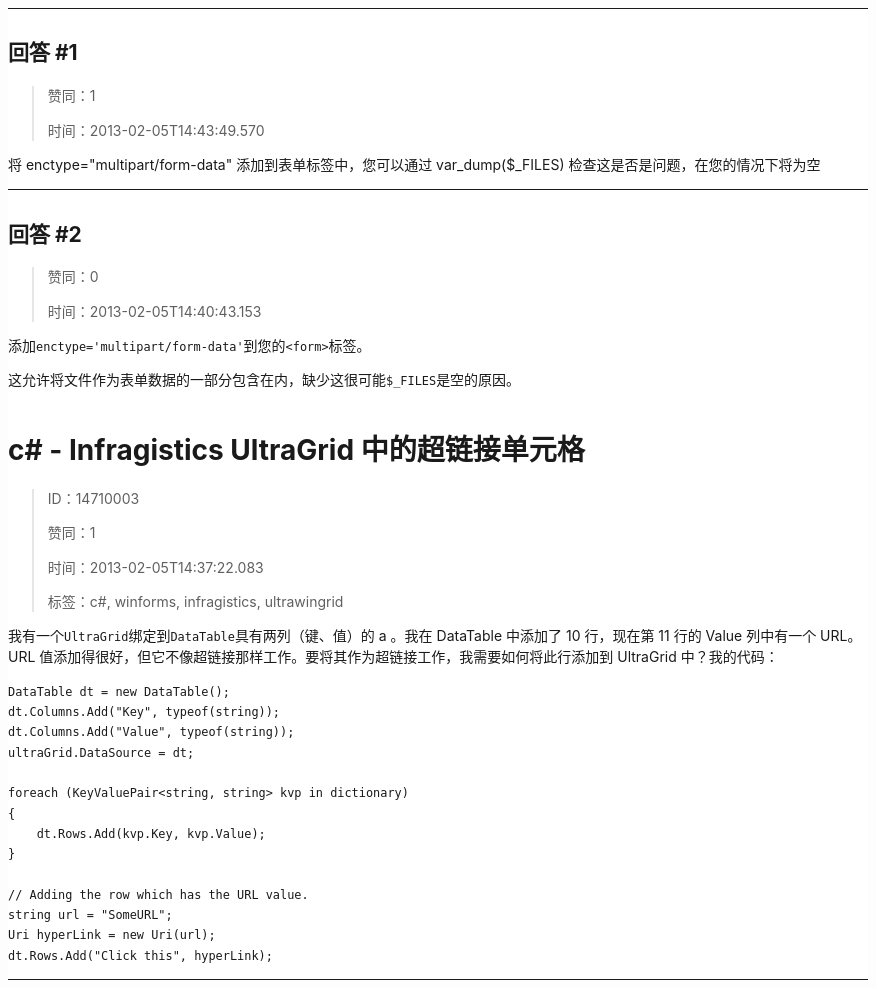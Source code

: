 * * *

## 回答 #1

> 赞同：1
> 
> 时间：2013-02-05T14:43:49.570

将 enctype="multipart/form-data" 添加到表单标签中，您可以通过 var_dump($_FILES) 检查这是否是问题，在您的情况下将为空

* * *

## 回答 #2

> 赞同：0
> 
> 时间：2013-02-05T14:40:43.153

添加`enctype='multipart/form-data'`到您的`<form>`标签。

这允许将文件作为表单数据的一部分包含在内，缺少这很可能`$_FILES`是空的原因。

# c# - Infragistics UltraGrid 中的超链接单元格

> ID：14710003
> 
> 赞同：1
> 
> 时间：2013-02-05T14:37:22.083
> 
> 标签：c#, winforms, infragistics, ultrawingrid

我有一个`UltraGrid`绑定到`DataTable`具有两列（键、值）的 a 。我在 DataTable 中添加了 10 行，现在第 11 行的 Value 列中有一个 URL。URL 值添加得很好，但它不像超链接那样工作。要将其作为超链接工作，我需要如何将此行添加到 UltraGrid 中？我的代码：

```
DataTable dt = new DataTable();
dt.Columns.Add("Key", typeof(string));
dt.Columns.Add("Value", typeof(string));
ultraGrid.DataSource = dt;

foreach (KeyValuePair<string, string> kvp in dictionary)
{
    dt.Rows.Add(kvp.Key, kvp.Value);
}

// Adding the row which has the URL value.
string url = "SomeURL";
Uri hyperLink = new Uri(url);
dt.Rows.Add("Click this", hyperLink); 
```

* * *
